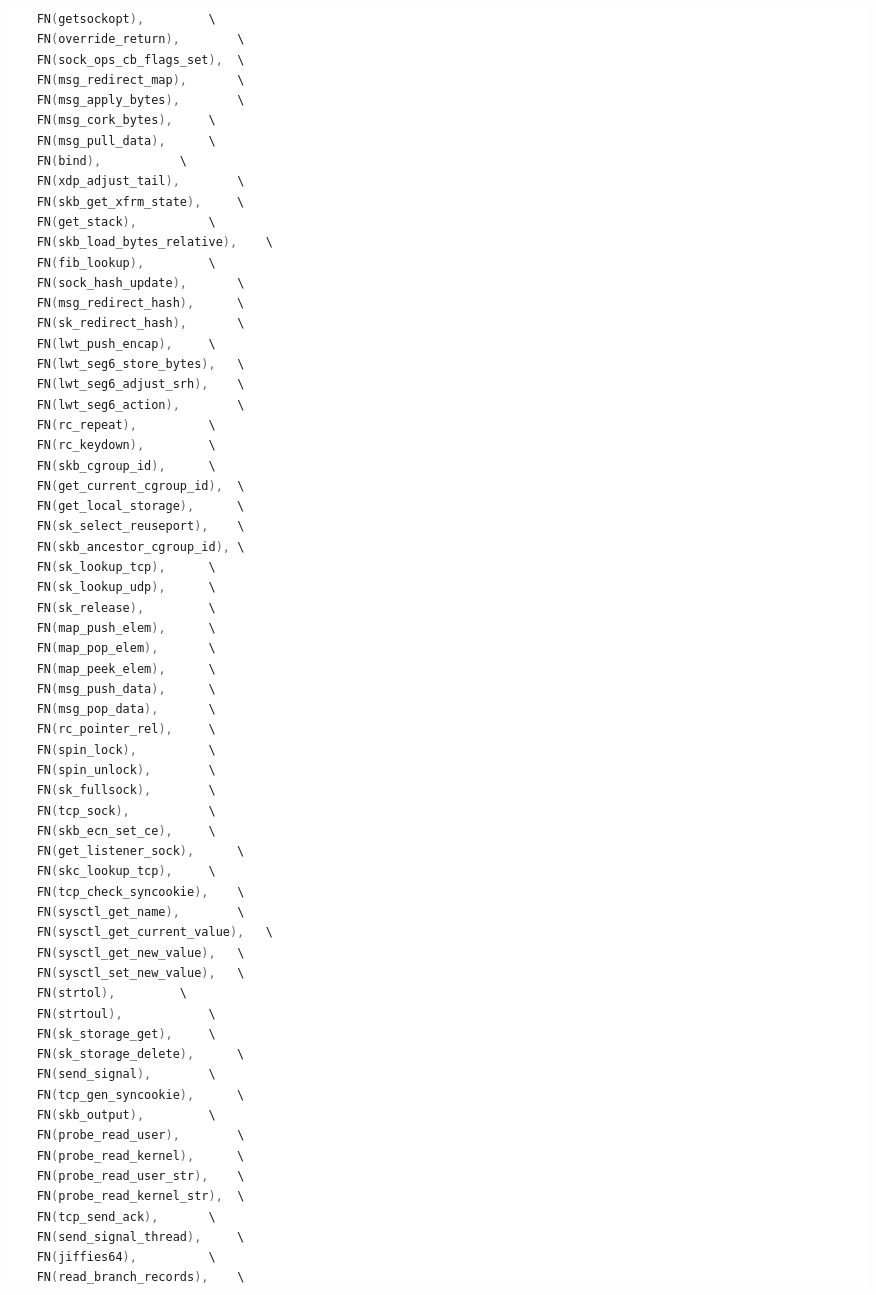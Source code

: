 ``` c
	FN(getsockopt),			\
	FN(override_return),		\
	FN(sock_ops_cb_flags_set),	\
	FN(msg_redirect_map),		\
	FN(msg_apply_bytes),		\
	FN(msg_cork_bytes),		\
	FN(msg_pull_data),		\
	FN(bind),			\
	FN(xdp_adjust_tail),		\
	FN(skb_get_xfrm_state),		\
	FN(get_stack),			\
	FN(skb_load_bytes_relative),	\
	FN(fib_lookup),			\
	FN(sock_hash_update),		\
	FN(msg_redirect_hash),		\
	FN(sk_redirect_hash),		\
	FN(lwt_push_encap),		\
	FN(lwt_seg6_store_bytes),	\
	FN(lwt_seg6_adjust_srh),	\
	FN(lwt_seg6_action),		\
	FN(rc_repeat),			\
	FN(rc_keydown),			\
	FN(skb_cgroup_id),		\
	FN(get_current_cgroup_id),	\
	FN(get_local_storage),		\
	FN(sk_select_reuseport),	\
	FN(skb_ancestor_cgroup_id),	\
	FN(sk_lookup_tcp),		\
	FN(sk_lookup_udp),		\
	FN(sk_release),			\
	FN(map_push_elem),		\
	FN(map_pop_elem),		\
	FN(map_peek_elem),		\
	FN(msg_push_data),		\
	FN(msg_pop_data),		\
	FN(rc_pointer_rel),		\
	FN(spin_lock),			\
	FN(spin_unlock),		\
	FN(sk_fullsock),		\
	FN(tcp_sock),			\
	FN(skb_ecn_set_ce),		\
	FN(get_listener_sock),		\
	FN(skc_lookup_tcp),		\
	FN(tcp_check_syncookie),	\
	FN(sysctl_get_name),		\
	FN(sysctl_get_current_value),	\
	FN(sysctl_get_new_value),	\
	FN(sysctl_set_new_value),	\
	FN(strtol),			\
	FN(strtoul),			\
	FN(sk_storage_get),		\
	FN(sk_storage_delete),		\
	FN(send_signal),		\
	FN(tcp_gen_syncookie),		\
	FN(skb_output),			\
	FN(probe_read_user),		\
	FN(probe_read_kernel),		\
	FN(probe_read_user_str),	\
	FN(probe_read_kernel_str),	\
	FN(tcp_send_ack),		\
	FN(send_signal_thread),		\
	FN(jiffies64),			\
	FN(read_branch_records),	\
```